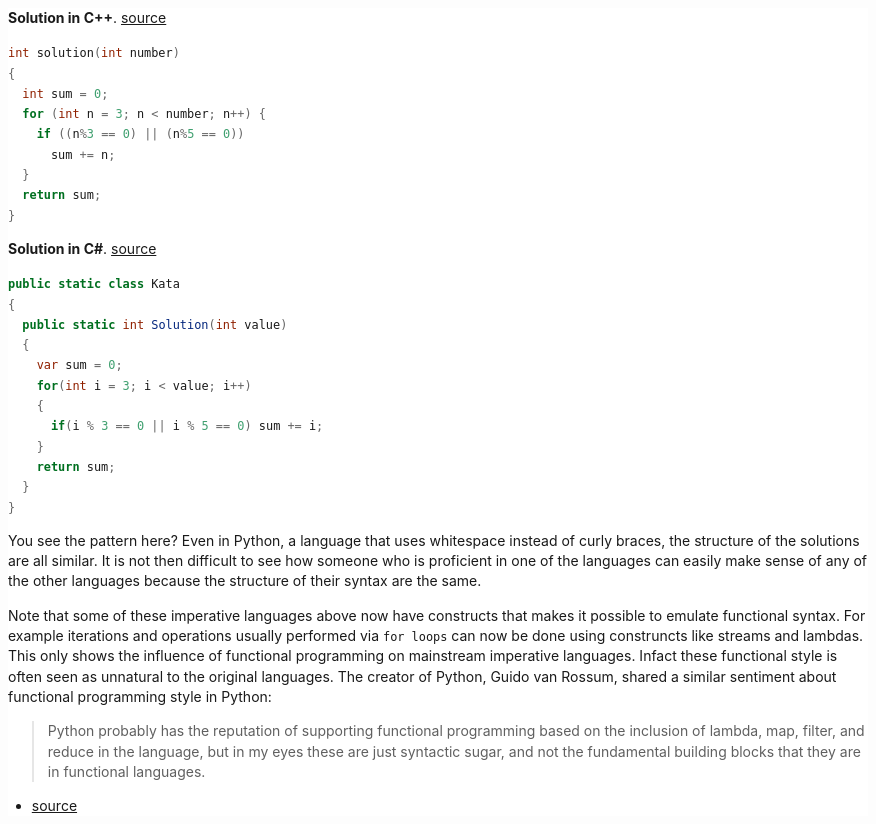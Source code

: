 **Solution in C++**. [source](https://www.codewars.com/kata/reviews/578538457e3a78630c000166/groups/5799efd74be91294190003ac)


```c++
int solution(int number) 
{
  int sum = 0;
  for (int n = 3; n < number; n++) {
    if ((n%3 == 0) || (n%5 == 0))
      sum += n;
  }
  return sum;
}
```

**Solution in C#**. [source](https://www.codewars.com/kata/reviews/550b09270681519ec1001768/groups/550b0c865951388d45000bd1)

```c#
public static class Kata
{
  public static int Solution(int value)
  {
    var sum = 0;
    for(int i = 3; i < value; i++)
    {
      if(i % 3 == 0 || i % 5 == 0) sum += i;
    }
    return sum;
  }
}
```

You see the pattern here? Even in Python, a language that uses whitespace instead of curly braces, the structure of the solutions are all similar. It is not then difficult to see how someone who is proficient in one of the languages can easily make sense of any of the other languages because the structure of their syntax are the same.

Note that some of these imperative languages above now have constructs that makes it possible to emulate functional syntax. For example iterations and operations usually performed via `for loops` can now be done using construncts like streams and lambdas. This only shows the influence of functional programming on mainstream imperative languages. Infact these functional style is often seen as unnatural to the original languages. The creator of Python, Guido van Rossum, shared a similar sentiment about functional programming style in Python:

> Python probably has the reputation of supporting functional programming based on the inclusion of lambda, map, filter, and reduce in the language, but in my eyes these are just syntactic sugar, and not the fundamental building blocks that they are in functional languages.

- [source](https://books.google.nl/books?id=yB1WwURwBUQC&pg=PA26&lpg=PA26&dq=Python+probably+has+the+reputation+of+supporting+functional+programming+based+on+the+inclusion+of+lambda,+map,+filter,+and+reduce+in+the+language,+but+in+my+eyes+these+are+just+syntactic+sugar,+and+not+the+fundamental+building+blocks+that+they+are+in+functional+languages&source=bl&ots=-FON4zmkcC&sig=ACfU3U0t3fD8IgnwdRoOLWbMvdRsqmMMOg&hl=en&sa=X&ved=2ahUKEwizwPvo0O_tAhVH4aQKHWrJDuUQ6AEwAHoECAEQAg#v=onepage&q=Python%20probably%20has%20the%20reputation%20of%20supporting%20functional%20programming%20based%20on%20the%20inclusion%20of%20lambda%2C%20map%2C%20filter%2C%20and%20reduce%20in%20the%20language%2C%20but%20in%20my%20eyes%20these%20are%20just%20syntactic%20sugar%2C%20and%20not%20the%20fundamental%20building%20blocks%20that%20they%20are%20in%20functional%20languages&f=false)
